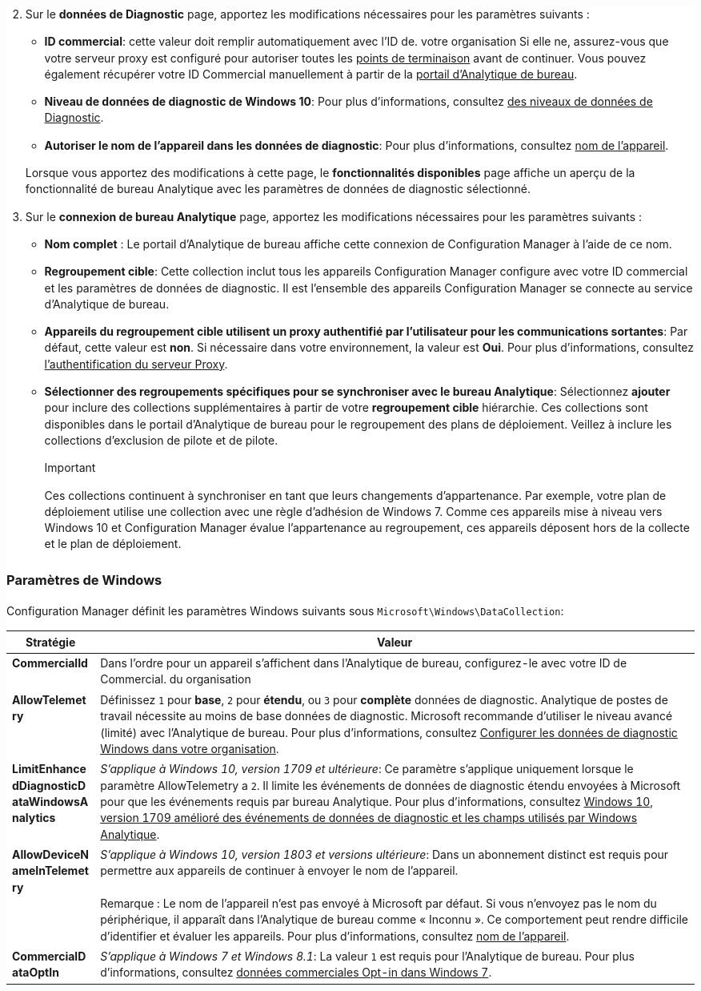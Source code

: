 2. Sur le **données de Diagnostic** page, apportez les modifications nécessaires pour les paramètres suivants :  

    - **ID commercial**: cette valeur doit remplir automatiquement avec l’ID de. votre organisation Si elle ne, assurez-vous que votre serveur proxy est configuré pour autoriser toutes les [points de terminaison](/sccm/desktop-analytics/enable-data-sharing#endpoints) avant de continuer. Vous pouvez également récupérer votre ID Commercial manuellement à partir de la [portail d’Analytique de bureau](/sccm/desktop-analytics/monitor-connection-health#bkmk_ViewCommercialID).   

    - **Niveau de données de diagnostic de Windows 10**: Pour plus d’informations, consultez [des niveaux de données de Diagnostic](/sccm/desktop-analytics/enable-data-sharing#diagnostic-data-levels).  

    - **Autoriser le nom de l’appareil dans les données de diagnostic**: Pour plus d’informations, consultez [nom de l’appareil](#device-name).  

    Lorsque vous apportez des modifications à cette page, le **fonctionnalités disponibles** page affiche un aperçu de la fonctionnalité de bureau Analytique avec les paramètres de données de diagnostic sélectionné.  

3. Sur le **connexion de bureau Analytique** page, apportez les modifications nécessaires pour les paramètres suivants :

    - **Nom complet** : Le portail d’Analytique de bureau affiche cette connexion de Configuration Manager à l’aide de ce nom.  

    - **Regroupement cible**: Cette collection inclut tous les appareils Configuration Manager configure avec votre ID commercial et les paramètres de données de diagnostic. Il est l’ensemble des appareils Configuration Manager se connecte au service d’Analytique de bureau.  

    - **Appareils du regroupement cible utilisent un proxy authentifié par l’utilisateur pour les communications sortantes**: Par défaut, cette valeur est **non**. Si nécessaire dans votre environnement, la valeur est **Oui**. Pour plus d’informations, consultez [l’authentification du serveur Proxy](/sccm/desktop-analytics/enable-data-sharing#proxy-server-authentication).  

    - **Sélectionner des regroupements spécifiques pour se synchroniser avec le bureau Analytique**: Sélectionnez **ajouter** pour inclure des collections supplémentaires à partir de votre **regroupement cible** hiérarchie. Ces collections sont disponibles dans le portail d’Analytique de bureau pour le regroupement des plans de déploiement. Veillez à inclure les collections d’exclusion de pilote et de pilote.  <!-- 4097528 -->

        > [!Important] 
        > Ces collections continuent à synchroniser en tant que leurs changements d’appartenance. Par exemple, votre plan de déploiement utilise une collection avec une règle d’adhésion de Windows 7. Comme ces appareils mise à niveau vers Windows 10 et Configuration Manager évalue l’appartenance au regroupement, ces appareils déposent hors de la collecte et le plan de déploiement.  


### <a name="windows-settings"></a>Paramètres de Windows

Configuration Manager définit les paramètres Windows suivants sous `Microsoft\Windows\DataCollection`:

| Stratégie   | Valeur  |
|----------|--------|
| **CommercialId** | Dans l’ordre pour un appareil s’affichent dans l’Analytique de bureau, configurez-le avec votre ID de Commercial. du organisation |
| **AllowTelemetry**  | Définissez `1` pour **base**, `2` pour **étendu**, ou `3` pour **complète** données de diagnostic. Analytique de postes de travail nécessite au moins de base données de diagnostic. Microsoft recommande d’utiliser le niveau avancé (limité) avec l’Analytique de bureau. Pour plus d’informations, consultez [Configurer les données de diagnostic Windows dans votre organisation](https://docs.microsoft.com/windows/configuration/configure-windows-diagnostic-data-in-your-organization). |
| **LimitEnhancedDiagnosticDataWindowsAnalytics** | *S’applique à Windows 10, version 1709 et ultérieure*: Ce paramètre s’applique uniquement lorsque le paramètre AllowTelemetry a `2`. Il limite les événements de données de diagnostic étendu envoyées à Microsoft pour que les événements requis par bureau Analytique. Pour plus d’informations, consultez [Windows 10, version 1709 amélioré des événements de données de diagnostic et les champs utilisés par Windows Analytique](https://docs.microsoft.com/windows/configuration/enhanced-diagnostic-data-windows-analytics-events-and-fields).|
| **AllowDeviceNameInTelemetry** | *S’applique à Windows 10, version 1803 et versions ultérieure*: Dans un abonnement distinct est requis pour permettre aux appareils de continuer à envoyer le nom de l’appareil.<br> <br>Remarque : Le nom de l’appareil n’est pas envoyé à Microsoft par défaut. Si vous n’envoyez pas le nom du périphérique, il apparaît dans l’Analytique de bureau comme « Inconnu ». Ce comportement peut rendre difficile d’identifier et évaluer les appareils. Pour plus d’informations, consultez [nom de l’appareil](#device-name). |
| **CommercialDataOptIn** | *S’applique à Windows 7 et Windows 8.1*: La valeur `1` est requis pour l’Analytique de bureau. Pour plus d’informations, consultez [données commerciales Opt-in dans Windows 7](https://docs.microsoft.com/previous-versions/windows/it-pro/windows-7/ee126127\(v=ws.10\)). |

